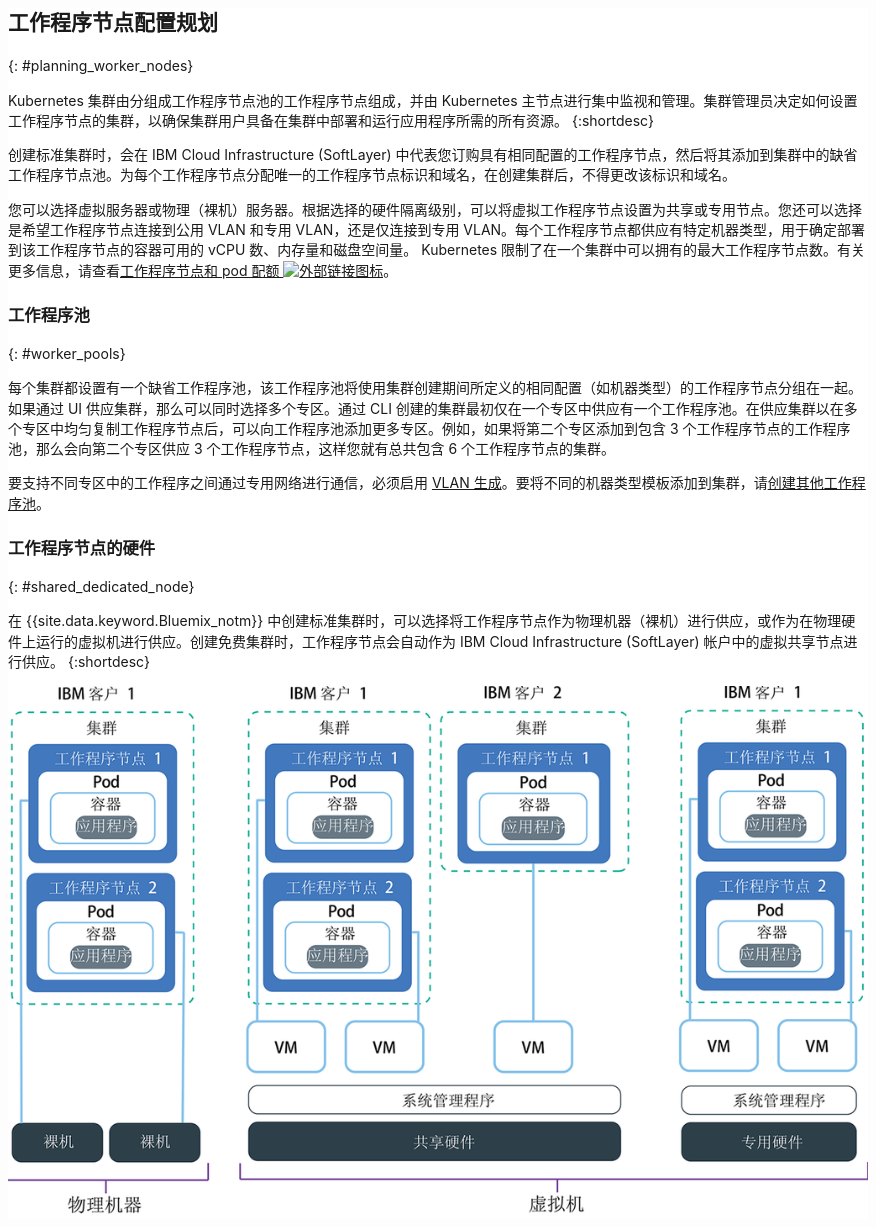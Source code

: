 ## 工作程序节点配置规划
{: #planning_worker_nodes}

Kubernetes 集群由分组成工作程序节点池的工作程序节点组成，并由 Kubernetes 主节点进行集中监视和管理。集群管理员决定如何设置工作程序节点的集群，以确保集群用户具备在集群中部署和运行应用程序所需的所有资源。
{:shortdesc}

创建标准集群时，会在 IBM Cloud Infrastructure (SoftLayer) 中代表您订购具有相同配置的工作程序节点，然后将其添加到集群中的缺省工作程序节点池。为每个工作程序节点分配唯一的工作程序节点标识和域名，在创建集群后，不得更改该标识和域名。

您可以选择虚拟服务器或物理（裸机）服务器。根据选择的硬件隔离级别，可以将虚拟工作程序节点设置为共享或专用节点。您还可以选择是希望工作程序节点连接到公用 VLAN 和专用 VLAN，还是仅连接到专用 VLAN。每个工作程序节点都供应有特定机器类型，用于确定部署到该工作程序节点的容器可用的 vCPU 数、内存量和磁盘空间量。
Kubernetes 限制了在一个集群中可以拥有的最大工作程序节点数。有关更多信息，请查看[工作程序节点和 pod 配额 ![外部链接图标](../icons/launch-glyph.svg "外部链接图标")](https://kubernetes.io/docs/setup/cluster-large/)。

### 工作程序池
{: #worker_pools}

每个集群都设置有一个缺省工作程序池，该工作程序池将使用集群创建期间所定义的相同配置（如机器类型）的工作程序节点分组在一起。如果通过 UI 供应集群，那么可以同时选择多个专区。通过 CLI 创建的集群最初仅在一个专区中供应有一个工作程序池。在供应集群以在多个专区中均匀复制工作程序节点后，可以向工作程序池添加更多专区。例如，如果将第二个专区添加到包含 3 个工作程序节点的工作程序池，那么会向第二个专区供应 3 个工作程序节点，这样您就有总共包含 6 个工作程序节点的集群。

要支持不同专区中的工作程序之间通过专用网络进行通信，必须启用 [VLAN 生成](/docs/infrastructure/vlans/vlan-spanning.html#vlan-spanning)。要将不同的机器类型模板添加到集群，请[创建其他工作程序池](cs_cli_reference.html#cs_worker_pool_create)。

### 工作程序节点的硬件
{: #shared_dedicated_node}

在 {{site.data.keyword.Bluemix_notm}} 中创建标准集群时，可以选择将工作程序节点作为物理机器（裸机）进行供应，或作为在物理硬件上运行的虚拟机进行供应。创建免费集群时，工作程序节点会自动作为 IBM Cloud Infrastructure (SoftLayer) 帐户中的虚拟共享节点进行供应。
{:shortdesc}

![标准集群中工作程序节点的硬件选项](images/cs_clusters_hardware.png)

